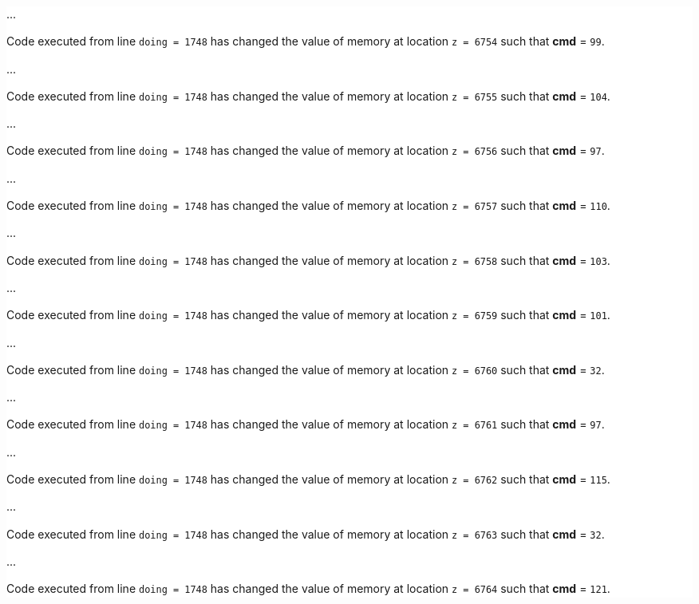  
...
 
Code executed from line `doing = 1748` has changed the value of memory at location `z = 6754` such that **cmd** = `99`.
 
 
...
 
Code executed from line `doing = 1748` has changed the value of memory at location `z = 6755` such that **cmd** = `104`.
 
 
...
 
Code executed from line `doing = 1748` has changed the value of memory at location `z = 6756` such that **cmd** = `97`.
 
 
...
 
Code executed from line `doing = 1748` has changed the value of memory at location `z = 6757` such that **cmd** = `110`.
 
 
...
 
Code executed from line `doing = 1748` has changed the value of memory at location `z = 6758` such that **cmd** = `103`.
 
 
...
 
Code executed from line `doing = 1748` has changed the value of memory at location `z = 6759` such that **cmd** = `101`.
 
 
...
 
Code executed from line `doing = 1748` has changed the value of memory at location `z = 6760` such that **cmd** = `32`.
 
 
...
 
Code executed from line `doing = 1748` has changed the value of memory at location `z = 6761` such that **cmd** = `97`.
 
 
...
 
Code executed from line `doing = 1748` has changed the value of memory at location `z = 6762` such that **cmd** = `115`.
 
 
...
 
Code executed from line `doing = 1748` has changed the value of memory at location `z = 6763` such that **cmd** = `32`.
 
 
...
 
Code executed from line `doing = 1748` has changed the value of memory at location `z = 6764` such that **cmd** = `121`.
 